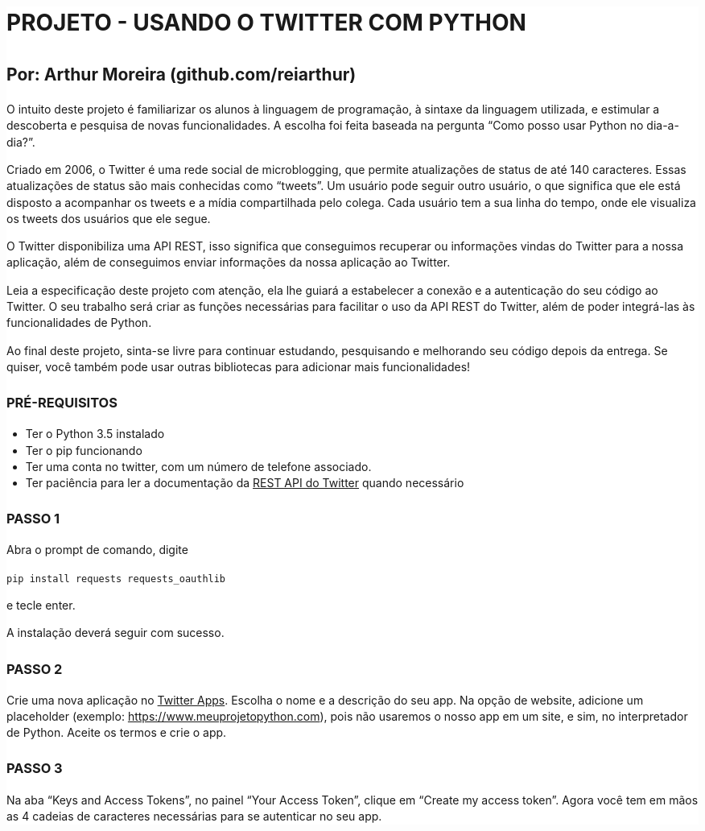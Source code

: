 # PROJETO - USANDO O TWITTER COM PYTHON
## Por: Arthur Moreira (github.com/reiarthur)

O intuito deste projeto é familiarizar os alunos à linguagem de programação, à sintaxe da linguagem utilizada, e estimular a descoberta e pesquisa de novas funcionalidades. A escolha foi feita baseada na pergunta “Como posso usar Python no dia-a-dia?”.

Criado em 2006, o Twitter é uma rede social de microblogging, que permite atualizações de status de até 140 caracteres. Essas atualizações de status são mais conhecidas como “tweets”. Um usuário pode seguir outro usuário, o que significa que ele está disposto a acompanhar os tweets e a mídia compartilhada pelo colega. Cada usuário tem a sua linha do tempo, onde ele visualiza os tweets dos usuários que ele segue.  

O Twitter disponibiliza uma API REST, isso significa que conseguimos recuperar ou informações vindas do Twitter para a nossa aplicação, além de conseguimos enviar informações da nossa aplicação ao Twitter. 

Leia a especificação deste projeto com atenção, ela lhe guiará a estabelecer a conexão e a autenticação do seu código ao Twitter.  O seu trabalho será criar as funções necessárias para facilitar o uso da API REST do Twitter, além de poder integrá-las às funcionalidades de Python.

Ao final deste projeto, sinta-se livre para continuar estudando, pesquisando e melhorando seu código depois da entrega. Se quiser, você também pode usar outras bibliotecas para adicionar mais funcionalidades!

### PRÉ-REQUISITOS
* Ter o Python 3.5 instalado
* Ter o pip funcionando
* Ter uma conta no twitter, com um número de telefone associado.
* Ter paciência para ler a documentação da [REST API do Twitter](https://dev.twitter.com/rest/public) quando necessário  


### PASSO 1
Abra o prompt de comando, digite 

```python 
pip install requests requests_oauthlib
```

e tecle enter.

A instalação deverá seguir com sucesso. 


### PASSO 2
Crie uma nova aplicação no [Twitter Apps](https://apps.twitter.com/). Escolha o nome e a descrição do seu app. Na opção de website, adicione um placeholder (exemplo: https://www.meuprojetopython.com), pois não usaremos o nosso app em um site, e sim, no interpretador de Python. Aceite os termos e crie o app.


### PASSO 3
Na aba “Keys and Access Tokens”, no painel “Your Access Token”, clique em “Create my access token”. Agora você tem em mãos as 4 cadeias de caracteres necessárias para se autenticar no seu app. 
